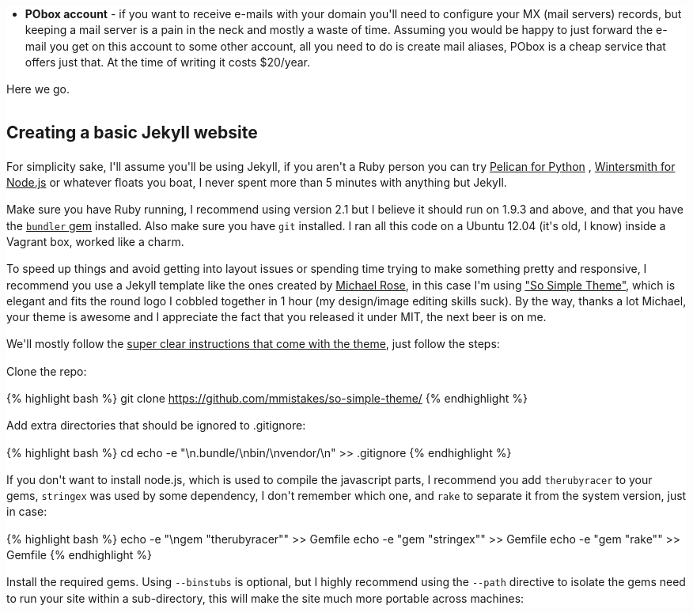   * **PObox account** - if you want to receive e-mails with your domain you'll need to configure your MX (mail servers) records, but keeping a mail server is a pain in the neck and mostly a waste of time. Assuming you would be happy to just forward the e-mail you get on this account to some other account, all you need to do is create mail aliases, PObox is a cheap service that offers just that. At the time of writing it costs $20/year.

Here we go.

## Creating a basic Jekyll website

For simplicity sake, I'll assume you'll be using Jekyll, if you aren't a Ruby person you can try [Pelican for Python](http://blog.getpelican.com/) , [Wintersmith for Node.js](http://wintersmith.io/) or whatever floats you boat, I never spent more than 5 minutes with anything but Jekyll.

Make sure you have Ruby running, I recommend using version 2.1 but I believe it should run on 1.9.3 and above, and that you have the [`bundler` gem](http://bundler.io/) installed. Also make sure you have `git` installed. I ran all this code on a Ubuntu 12.04 (it's old, I know) inside a Vagrant box, worked like a charm.

To speed up things and avoid getting into layout issues or spending time trying to make something pretty and responsive, I recommend you use a Jekyll template like the ones created by [Michael Rose](https://twitter.com/mmistakes), in this case I'm using ["So Simple Theme"](http://mademistakes.com/articles/so-simple-jekyll-theme/), which is elegant and fits the round logo I cobbled together in 1 hour (my design/image editing skills suck). By the way, thanks a lot Michael, your theme is awesome and I appreciate the fact that you released it under MIT, the next beer is on me.

We'll mostly follow the [super clear instructions that come with the theme](http://mmistakes.github.io/so-simple-theme/theme-setup/), just follow the steps:

Clone the repo:

{% highlight bash %}
git clone https://github.com/mmistakes/so-simple-theme/ <MY BLOG NAME>
{% endhighlight %}

Add extra directories that should be ignored to .gitignore:

{% highlight bash %}
cd <MY BLOG NAME>
echo -e  "\n.bundle/\nbin/\nvendor/\n" >> .gitignore
{% endhighlight %}

If you don't want to install node.js, which is used to compile the javascript parts, I recommend you add `therubyracer` to your gems, `stringex` was used by some dependency, I don't remember which one, and `rake` to separate it from the system version, just in case:

{% highlight bash %}
echo -e  "\ngem \"therubyracer\"" >> Gemfile
echo -e  "gem \"stringex\"" >> Gemfile
echo -e  "gem \"rake\"" >> Gemfile
{% endhighlight %}

Install the required gems. Using `--binstubs` is optional, but I highly recommend using the `--path` directive to isolate the gems need to run your site within a sub-directory, this will make the site much more portable across machines:
